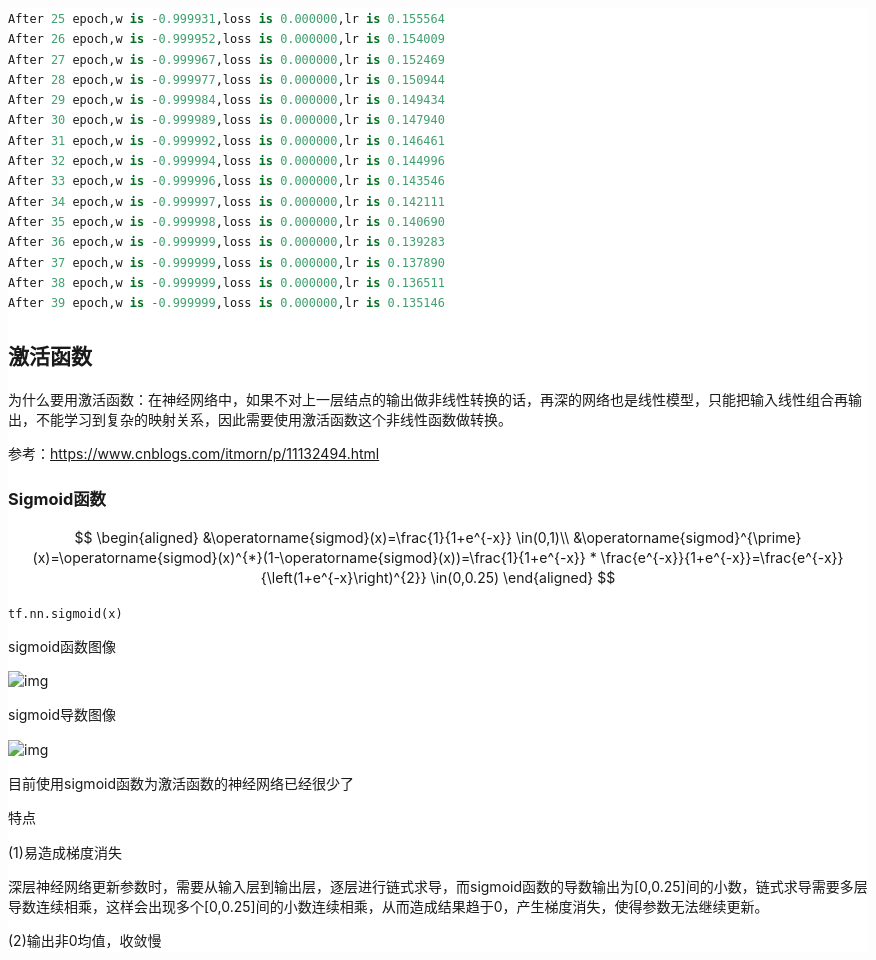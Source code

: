 ```python
After 25 epoch,w is -0.999931,loss is 0.000000,lr is 0.155564
After 26 epoch,w is -0.999952,loss is 0.000000,lr is 0.154009
After 27 epoch,w is -0.999967,loss is 0.000000,lr is 0.152469
After 28 epoch,w is -0.999977,loss is 0.000000,lr is 0.150944
After 29 epoch,w is -0.999984,loss is 0.000000,lr is 0.149434
After 30 epoch,w is -0.999989,loss is 0.000000,lr is 0.147940
After 31 epoch,w is -0.999992,loss is 0.000000,lr is 0.146461
After 32 epoch,w is -0.999994,loss is 0.000000,lr is 0.144996
After 33 epoch,w is -0.999996,loss is 0.000000,lr is 0.143546
After 34 epoch,w is -0.999997,loss is 0.000000,lr is 0.142111
After 35 epoch,w is -0.999998,loss is 0.000000,lr is 0.140690
After 36 epoch,w is -0.999999,loss is 0.000000,lr is 0.139283
After 37 epoch,w is -0.999999,loss is 0.000000,lr is 0.137890
After 38 epoch,w is -0.999999,loss is 0.000000,lr is 0.136511
After 39 epoch,w is -0.999999,loss is 0.000000,lr is 0.135146
```

## 激活函数

为什么要用激活函数：在神经网络中，如果不对上一层结点的输出做非线性转换的话，再深的网络也是线性模型，只能把输入线性组合再输出，不能学习到复杂的映射关系，因此需要使用激活函数这个非线性函数做转换。

参考：https://www.cnblogs.com/itmorn/p/11132494.html

### Sigmoid函数

$$
\begin{aligned}
&\operatorname{sigmod}(x)=\frac{1}{1+e^{-x}} \in(0,1)\\
&\operatorname{sigmod}^{\prime}(x)=\operatorname{sigmod}(x)^{*}(1-\operatorname{sigmod}(x))=\frac{1}{1+e^{-x}} * \frac{e^{-x}}{1+e^{-x}}=\frac{e^{-x}}{\left(1+e^{-x}\right)^{2}} \in(0,0.25)
\end{aligned}
$$

```python
tf.nn.sigmoid(x)
```

sigmoid函数图像

![img](tensorflow2.assets/v2-15ef91c7563ef2a046de444a904f1ff8_720w.jpg)

sigmoid导数图像

![img](tensorflow2.assets/v2-4b322e9c5d48a434c8a400d96a1de5fd_720w.jpg)

目前使用sigmoid函数为激活函数的神经网络已经很少了

特点

(1)易造成梯度消失

​		深层神经网络更新参数时，需要从输入层到输出层，逐层进行链式求导，而sigmoid函数的导数输出为[0,0.25]间的小数，链式求导需要多层导数连续相乘，这样会出现多个[0,0.25]间的小数连续相乘，从而造成结果趋于0，产生梯度消失，使得参数无法继续更新。

(2)输出非0均值，收敛慢
